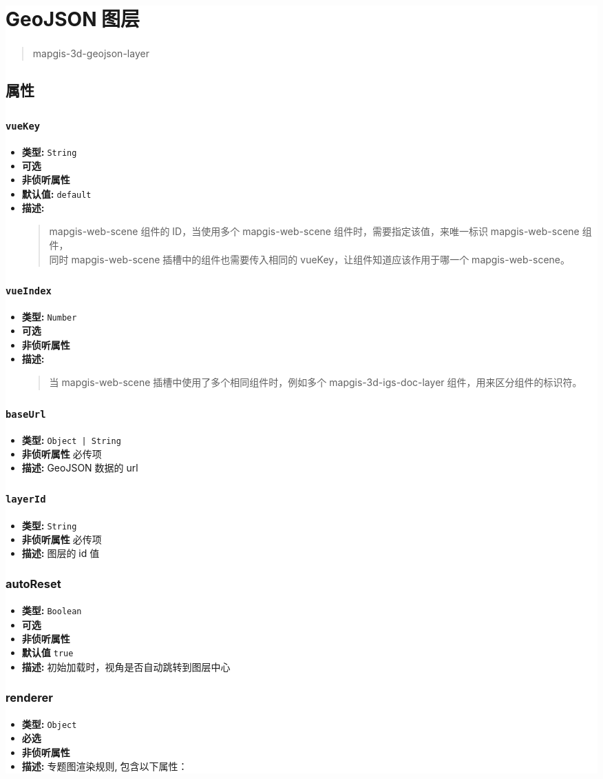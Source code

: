 # GeoJSON 图层

> mapgis-3d-geojson-layer

## 属性

### `vueKey`

- **类型:** `String`
- **可选**
- **非侦听属性**
- **默认值:** `default`
- **描述:**
  > mapgis-web-scene 组件的 ID，当使用多个 mapgis-web-scene 组件时，需要指定该值，来唯一标识 mapgis-web-scene 组件， <br/>
  > 同时 mapgis-web-scene 插槽中的组件也需要传入相同的 vueKey，让组件知道应该作用于哪一个 mapgis-web-scene。

### `vueIndex`

- **类型:** `Number`
- **可选**
- **非侦听属性**
- **描述:**
  > 当 mapgis-web-scene 插槽中使用了多个相同组件时，例如多个 mapgis-3d-igs-doc-layer 组件，用来区分组件的标识符。

### `baseUrl`

- **类型:** `Object | String`
- **非侦听属性** 必传项
- **描述:** GeoJSON 数据的 url

### `layerId`

- **类型:** `String`
- **非侦听属性** 必传项
- **描述:** 图层的 id 值

### autoReset

- **类型:** `Boolean`
- **可选**
- **非侦听属性**
- **默认值** `true`
- **描述:** 初始加载时，视角是否自动跳转到图层中心

### renderer

- **类型:** `Object`
- **必选**
- **非侦听属性**
- **描述:** 专题图渲染规则,
  包含以下属性：
